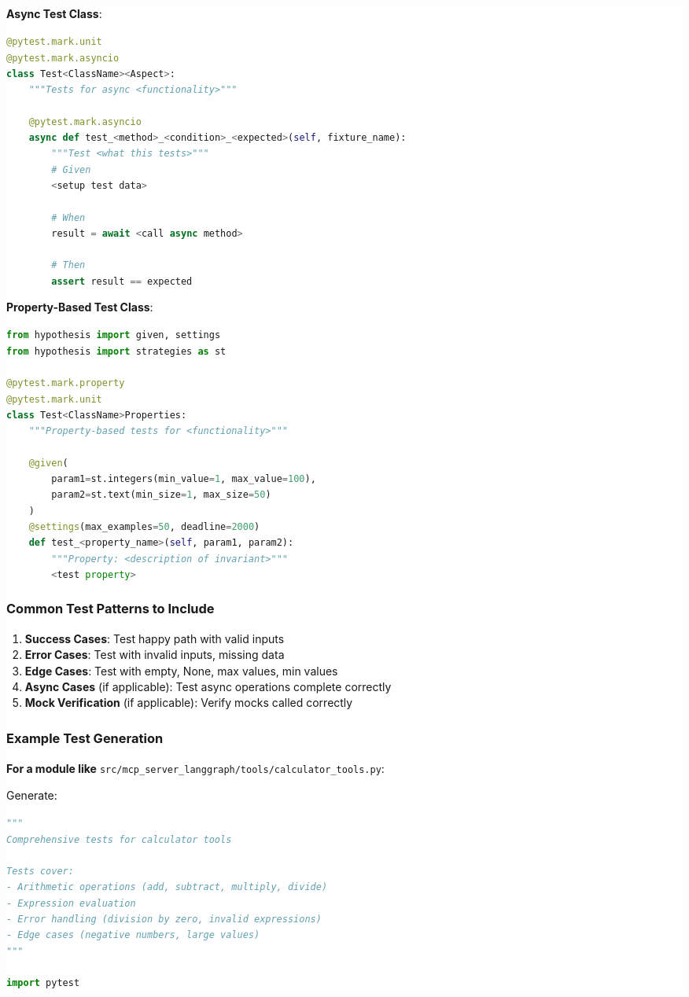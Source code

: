 **Async Test Class**:
```python
@pytest.mark.unit
@pytest.mark.asyncio
class Test<ClassName><Aspect>:
    """Tests for async <functionality>"""

    @pytest.mark.asyncio
    async def test_<method>_<condition>_<expected>(self, fixture_name):
        """Test <what this tests>"""
        # Given
        <setup test data>

        # When
        result = await <call async method>

        # Then
        assert result == expected
```

**Property-Based Test Class**:
```python
from hypothesis import given, settings
from hypothesis import strategies as st

@pytest.mark.property
@pytest.mark.unit
class Test<ClassName>Properties:
    """Property-based tests for <functionality>"""

    @given(
        param1=st.integers(min_value=1, max_value=100),
        param2=st.text(min_size=1, max_size=50)
    )
    @settings(max_examples=50, deadline=2000)
    def test_<property_name>(self, param1, param2):
        """Property: <description of invariant>"""
        <test property>
```

### Common Test Patterns to Include

1. **Success Cases**: Test happy path with valid inputs
2. **Error Cases**: Test with invalid inputs, missing data
3. **Edge Cases**: Test with empty, None, max values, min values
4. **Async Cases** (if applicable): Test async operations complete correctly
5. **Mock Verification** (if applicable): Verify mocks called correctly

### Example Test Generation

**For a module like** `src/mcp_server_langgraph/tools/calculator_tools.py`:

Generate:
```python
"""
Comprehensive tests for calculator tools

Tests cover:
- Arithmetic operations (add, subtract, multiply, divide)
- Expression evaluation
- Error handling (division by zero, invalid expressions)
- Edge cases (negative numbers, large values)
"""

import pytest

```